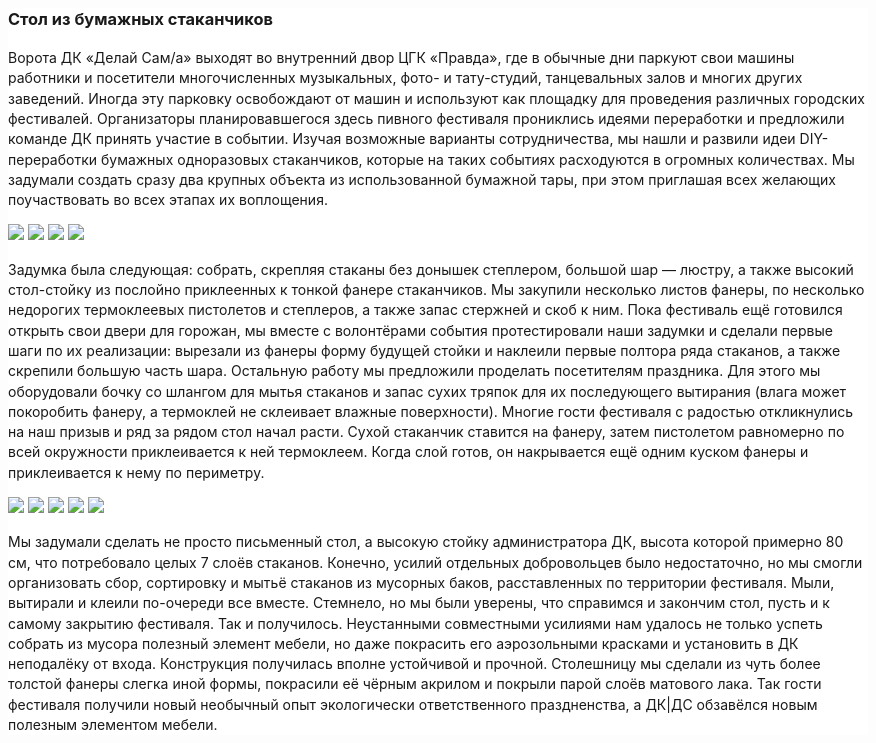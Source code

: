 ### Стол из бумажных стаканчиков

Ворота ДК «Делай Сам/а» выходят во внутренний двор ЦГК «Правда», где в обычные дни паркуют свои машины работники и посетители многочисленных музыкальных, фото- и тату-студий, танцевальных залов и многих других заведений. Иногда эту парковку освобождают от машин и используют как площадку для проведения различных городских фестивалей. Организаторы планировавшегося здесь пивного фестиваля прониклись идеями переработки и предложили команде ДК принять участие в событии. Изучая возможные варианты сотрудничества, мы нашли и развили идеи DIY-переработки бумажных одноразовых стаканчиков, которые на таких событиях расходуются в огромных количествах. Мы задумали создать сразу два крупных объекта из использованной бумажной тары, при этом приглашая всех желающих поучаствовать во всех этапах их воплощения.

![](./images/IMG_4085.jpg)
![](./images/IMG_4086.jpg)
![](./images/IMG_4096.jpg)
![](./images/IMG_4103.jpg)

Задумка была следующая: собрать, скрепляя стаканы без донышек степлером, большой шар — люстру, а также высокий стол-стойку из послойно приклеенных к тонкой фанере стаканчиков. Мы закупили несколько листов фанеры, по несколько недорогих термоклеевых пистолетов и степлеров, а также запас стержней и скоб к ним. Пока фестиваль ещё готовился открыть свои двери для горожан, мы вместе с волонтёрами события протестировали наши задумки и сделали первые шаги по их реализации: вырезали из фанеры форму будущей стойки и наклеили первые полтора ряда стаканов, а также скрепили большую часть шара. Остальную работу мы предложили проделать посетителям праздника. Для этого мы оборудовали бочку со шлангом для мытья стаканов и запас сухих тряпок для их последующего вытирания (влага может покоробить фанеру, а термоклей не склеивает влажные поверхности). Многие гости фестиваля с радостью откликнулись на наш призыв и ряд за рядом стол начал расти. Сухой стаканчик ставится на фанеру, затем пистолетом равномерно по всей окружности приклеивается к ней термоклеем. Когда слой готов, он накрывается ещё одним куском фанеры и приклеивается к нему по периметру. 

![](./images/IMG_4113.jpg)
![](./images/IMG_4116.jpg)
![](./images/IMG_4118.jpg)
![](./images/IMG_4128.jpg)
![](./images/IMG_4130.jpg)

Мы задумали сделать не просто письменный стол, а высокую стойку администратора ДК, высота которой примерно 80 см, что потребовало целых 7 слоёв стаканов. Конечно, усилий отдельных добровольцев было недостаточно, но мы смогли организовать сбор, сортировку и мытьё стаканов из мусорных баков, расставленных по территории фестиваля. Мыли, вытирали и клеили по-очереди все вместе. Стемнело, но мы были уверены, что справимся и закончим стол, пусть и к самому закрытию фестиваля. Так и получилось. Неустанными совместными усилиями нам удалось не только успеть собрать из мусора полезный элемент мебели, но даже покрасить его аэрозольными красками и установить в ДК неподалёку от входа. Конструкция получилась вполне устойчивой и прочной. Столешницу мы сделали из чуть более толстой фанеры слегка иной формы, покрасили её чёрным акрилом и покрыли парой слоёв матового лака. Так гости фестиваля получили новый необычный опыт экологически ответственного праздненства, а ДК|ДС обзавёлся новым полезным элементом мебели.
